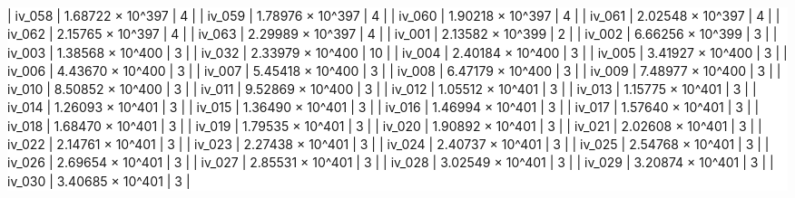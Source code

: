 | iv_058 | 1.68722 × 10^397 | 4 |
| iv_059 | 1.78976 × 10^397 | 4 |
| iv_060 | 1.90218 × 10^397 | 4 |
| iv_061 | 2.02548 × 10^397 | 4 |
| iv_062 | 2.15765 × 10^397 | 4 |
| iv_063 | 2.29989 × 10^397 | 4 |
| iv_001 | 2.13582 × 10^399 | 2 |
| iv_002 | 6.66256 × 10^399 | 3 |
| iv_003 | 1.38568 × 10^400 | 3 |
| iv_032 | 2.33979 × 10^400 | 10 |
| iv_004 | 2.40184 × 10^400 | 3 |
| iv_005 | 3.41927 × 10^400 | 3 |
| iv_006 | 4.43670 × 10^400 | 3 |
| iv_007 | 5.45418 × 10^400 | 3 |
| iv_008 | 6.47179 × 10^400 | 3 |
| iv_009 | 7.48977 × 10^400 | 3 |
| iv_010 | 8.50852 × 10^400 | 3 |
| iv_011 | 9.52869 × 10^400 | 3 |
| iv_012 | 1.05512 × 10^401 | 3 |
| iv_013 | 1.15775 × 10^401 | 3 |
| iv_014 | 1.26093 × 10^401 | 3 |
| iv_015 | 1.36490 × 10^401 | 3 |
| iv_016 | 1.46994 × 10^401 | 3 |
| iv_017 | 1.57640 × 10^401 | 3 |
| iv_018 | 1.68470 × 10^401 | 3 |
| iv_019 | 1.79535 × 10^401 | 3 |
| iv_020 | 1.90892 × 10^401 | 3 |
| iv_021 | 2.02608 × 10^401 | 3 |
| iv_022 | 2.14761 × 10^401 | 3 |
| iv_023 | 2.27438 × 10^401 | 3 |
| iv_024 | 2.40737 × 10^401 | 3 |
| iv_025 | 2.54768 × 10^401 | 3 |
| iv_026 | 2.69654 × 10^401 | 3 |
| iv_027 | 2.85531 × 10^401 | 3 |
| iv_028 | 3.02549 × 10^401 | 3 |
| iv_029 | 3.20874 × 10^401 | 3 |
| iv_030 | 3.40685 × 10^401 | 3 |